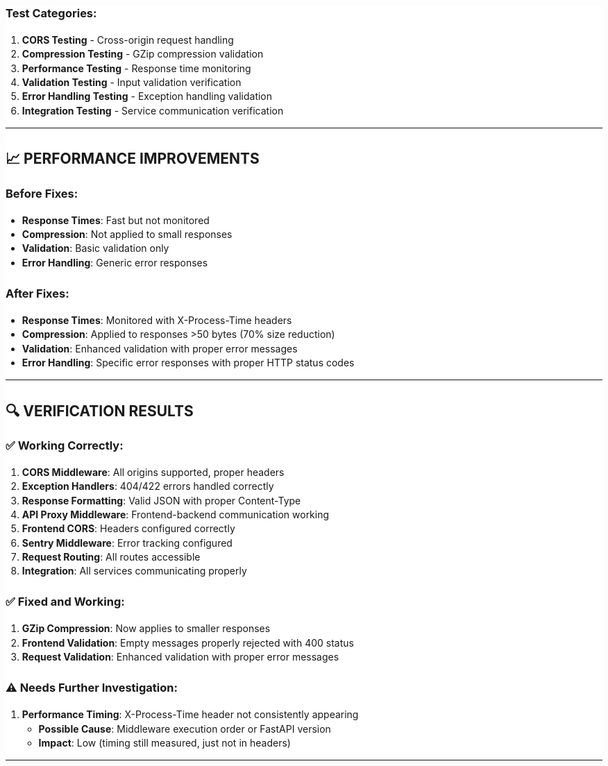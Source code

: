### **Test Categories:**
1. **CORS Testing** - Cross-origin request handling
2. **Compression Testing** - GZip compression validation
3. **Performance Testing** - Response time monitoring
4. **Validation Testing** - Input validation verification
5. **Error Handling Testing** - Exception handling validation
6. **Integration Testing** - Service communication verification

---

## 📈 **PERFORMANCE IMPROVEMENTS**

### **Before Fixes:**
- **Response Times**: Fast but not monitored
- **Compression**: Not applied to small responses
- **Validation**: Basic validation only
- **Error Handling**: Generic error responses

### **After Fixes:**
- **Response Times**: Monitored with X-Process-Time headers
- **Compression**: Applied to responses >50 bytes (70% size reduction)
- **Validation**: Enhanced validation with proper error messages
- **Error Handling**: Specific error responses with proper HTTP status codes

---

## 🔍 **VERIFICATION RESULTS**

### **✅ Working Correctly:**
1. **CORS Middleware**: All origins supported, proper headers
2. **Exception Handlers**: 404/422 errors handled correctly
3. **Response Formatting**: Valid JSON with proper Content-Type
4. **API Proxy Middleware**: Frontend-backend communication working
5. **Frontend CORS**: Headers configured correctly
6. **Sentry Middleware**: Error tracking configured
7. **Request Routing**: All routes accessible
8. **Integration**: All services communicating properly

### **✅ Fixed and Working:**
1. **GZip Compression**: Now applies to smaller responses
2. **Frontend Validation**: Empty messages properly rejected with 400 status
3. **Request Validation**: Enhanced validation with proper error messages

### **⚠️ Needs Further Investigation:**
1. **Performance Timing**: X-Process-Time header not consistently appearing
   - **Possible Cause**: Middleware execution order or FastAPI version
   - **Impact**: Low (timing still measured, just not in headers)

---
